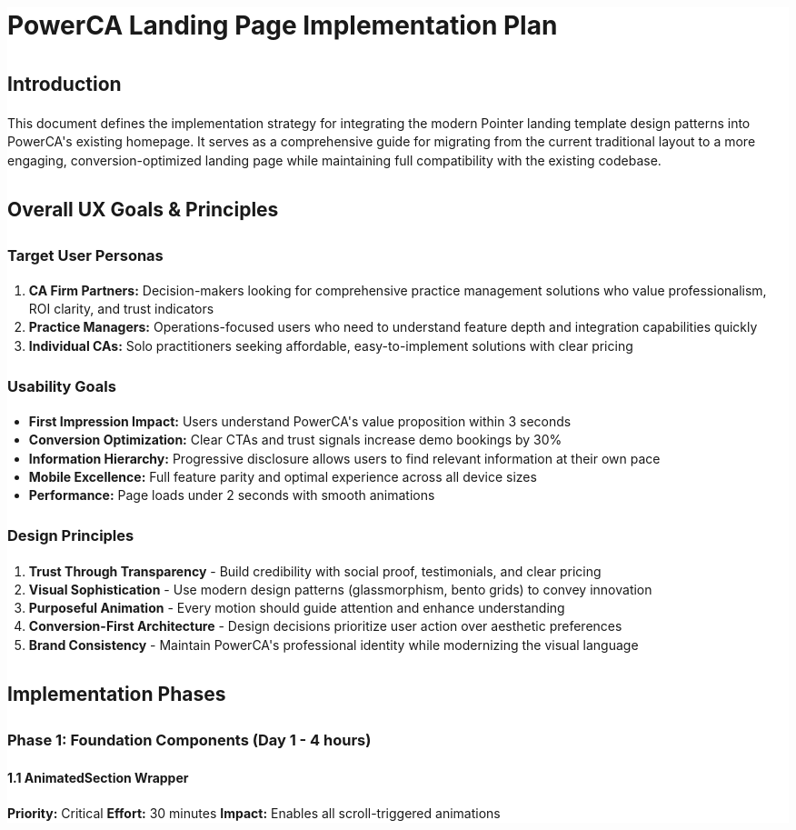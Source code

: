 # PowerCA Landing Page Implementation Plan

## Introduction

This document defines the implementation strategy for integrating the modern Pointer landing template design patterns into PowerCA's existing homepage. It serves as a comprehensive guide for migrating from the current traditional layout to a more engaging, conversion-optimized landing page while maintaining full compatibility with the existing codebase.

## Overall UX Goals & Principles

### Target User Personas

1. **CA Firm Partners:** Decision-makers looking for comprehensive practice management solutions who value professionalism, ROI clarity, and trust indicators
2. **Practice Managers:** Operations-focused users who need to understand feature depth and integration capabilities quickly
3. **Individual CAs:** Solo practitioners seeking affordable, easy-to-implement solutions with clear pricing

### Usability Goals

- **First Impression Impact:** Users understand PowerCA's value proposition within 3 seconds
- **Conversion Optimization:** Clear CTAs and trust signals increase demo bookings by 30%
- **Information Hierarchy:** Progressive disclosure allows users to find relevant information at their own pace
- **Mobile Excellence:** Full feature parity and optimal experience across all device sizes
- **Performance:** Page loads under 2 seconds with smooth animations

### Design Principles

1. **Trust Through Transparency** - Build credibility with social proof, testimonials, and clear pricing
2. **Visual Sophistication** - Use modern design patterns (glassmorphism, bento grids) to convey innovation
3. **Purposeful Animation** - Every motion should guide attention and enhance understanding
4. **Conversion-First Architecture** - Design decisions prioritize user action over aesthetic preferences
5. **Brand Consistency** - Maintain PowerCA's professional identity while modernizing the visual language

## Implementation Phases

### Phase 1: Foundation Components (Day 1 - 4 hours)

#### 1.1 AnimatedSection Wrapper
**Priority:** Critical
**Effort:** 30 minutes
**Impact:** Enables all scroll-triggered animations
